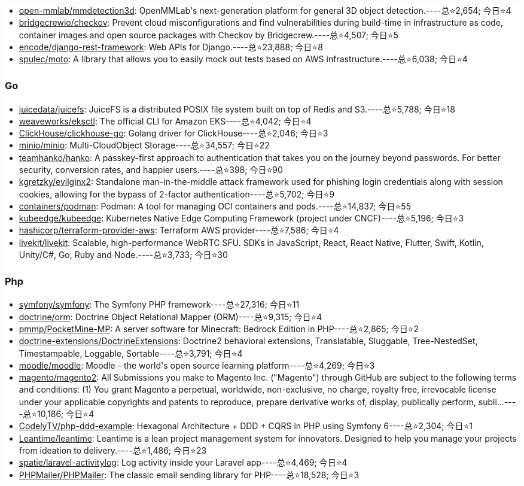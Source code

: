 - [open-mmlab/mmdetection3d](https://github.com/open-mmlab/mmdetection3d): OpenMMLab's next-generation platform for general 3D object detection.----总⭐️2,654; 今日⭐️4 
- [bridgecrewio/checkov](https://github.com/bridgecrewio/checkov): Prevent cloud misconfigurations and find vulnerabilities during build-time in infrastructure as code, container images and open source packages with Checkov by Bridgecrew.----总⭐️4,507; 今日⭐️5 
- [encode/django-rest-framework](https://github.com/encode/django-rest-framework): Web APIs for Django.----总⭐️23,888; 今日⭐️8 
- [spulec/moto](https://github.com/spulec/moto): A library that allows you to easily mock out tests based on AWS infrastructure.----总⭐️6,038; 今日⭐️4 

### Go 
- [juicedata/juicefs](https://github.com/juicedata/juicefs): JuiceFS is a distributed POSIX file system built on top of Redis and S3.----总⭐️5,788; 今日⭐️18 
- [weaveworks/eksctl](https://github.com/weaveworks/eksctl): The official CLI for Amazon EKS----总⭐️4,042; 今日⭐️4 
- [ClickHouse/clickhouse-go](https://github.com/ClickHouse/clickhouse-go): Golang driver for ClickHouse----总⭐️2,046; 今日⭐️3 
- [minio/minio](https://github.com/minio/minio): Multi-CloudObject Storage----总⭐️34,557; 今日⭐️22 
- [teamhanko/hanko](https://github.com/teamhanko/hanko): A passkey-first approach to authentication that takes you on the journey beyond passwords. For better security, conversion rates, and happier users.----总⭐️398; 今日⭐️90 
- [kgretzky/evilginx2](https://github.com/kgretzky/evilginx2): Standalone man-in-the-middle attack framework used for phishing login credentials along with session cookies, allowing for the bypass of 2-factor authentication----总⭐️5,702; 今日⭐️9 
- [containers/podman](https://github.com/containers/podman): Podman: A tool for managing OCI containers and pods.----总⭐️14,837; 今日⭐️55 
- [kubeedge/kubeedge](https://github.com/kubeedge/kubeedge): Kubernetes Native Edge Computing Framework (project under CNCF)----总⭐️5,196; 今日⭐️3 
- [hashicorp/terraform-provider-aws](https://github.com/hashicorp/terraform-provider-aws): Terraform AWS provider----总⭐️7,586; 今日⭐️4 
- [livekit/livekit](https://github.com/livekit/livekit): Scalable, high-performance WebRTC SFU. SDKs in JavaScript, React, React Native, Flutter, Swift, Kotlin, Unity/C#, Go, Ruby and Node.----总⭐️3,733; 今日⭐️30 

### Php 
- [symfony/symfony](https://github.com/symfony/symfony): The Symfony PHP framework----总⭐️27,316; 今日⭐️11 
- [doctrine/orm](https://github.com/doctrine/orm): Doctrine Object Relational Mapper (ORM)----总⭐️9,315; 今日⭐️4 
- [pmmp/PocketMine-MP](https://github.com/pmmp/PocketMine-MP): A server software for Minecraft: Bedrock Edition in PHP----总⭐️2,865; 今日⭐️2 
- [doctrine-extensions/DoctrineExtensions](https://github.com/doctrine-extensions/DoctrineExtensions): Doctrine2 behavioral extensions, Translatable, Sluggable, Tree-NestedSet, Timestampable, Loggable, Sortable----总⭐️3,791; 今日⭐️4 
- [moodle/moodle](https://github.com/moodle/moodle): Moodle - the world's open source learning platform----总⭐️4,269; 今日⭐️3 
- [magento/magento2](https://github.com/magento/magento2): All Submissions you make to Magento Inc. ("Magento") through GitHub are subject to the following terms and conditions: (1) You grant Magento a perpetual, worldwide, non-exclusive, no charge, royalty free, irrevocable license under your applicable copyrights and patents to reproduce, prepare derivative works of, display, publically perform, subli…----总⭐️10,186; 今日⭐️4 
- [CodelyTV/php-ddd-example](https://github.com/CodelyTV/php-ddd-example): Hexagonal Architecture + DDD + CQRS in PHP using Symfony 6----总⭐️2,304; 今日⭐️1 
- [Leantime/leantime](https://github.com/Leantime/leantime): Leantime is a lean project management system for innovators. Designed to help you manage your projects from ideation to delivery.----总⭐️1,486; 今日⭐️23 
- [spatie/laravel-activitylog](https://github.com/spatie/laravel-activitylog): Log activity inside your Laravel app----总⭐️4,469; 今日⭐️4 
- [PHPMailer/PHPMailer](https://github.com/PHPMailer/PHPMailer): The classic email sending library for PHP----总⭐️18,528; 今日⭐️3 
